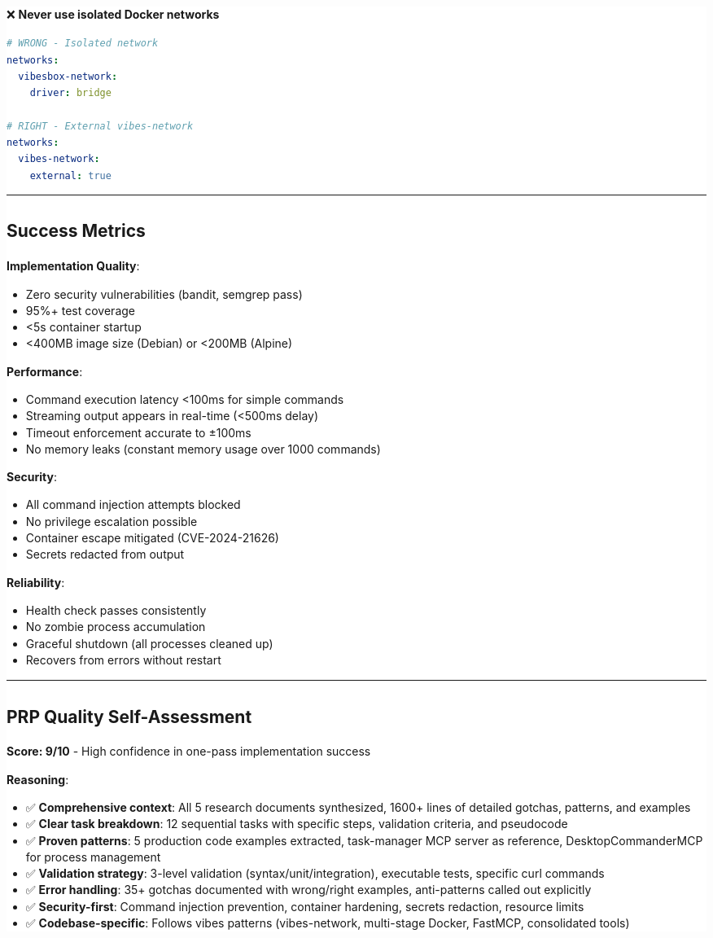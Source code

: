 ❌ **Never use isolated Docker networks**
```yaml
# WRONG - Isolated network
networks:
  vibesbox-network:
    driver: bridge

# RIGHT - External vibes-network
networks:
  vibes-network:
    external: true
```

---

## Success Metrics

**Implementation Quality**:
- Zero security vulnerabilities (bandit, semgrep pass)
- 95%+ test coverage
- <5s container startup
- <400MB image size (Debian) or <200MB (Alpine)

**Performance**:
- Command execution latency <100ms for simple commands
- Streaming output appears in real-time (<500ms delay)
- Timeout enforcement accurate to ±100ms
- No memory leaks (constant memory usage over 1000 commands)

**Security**:
- All command injection attempts blocked
- No privilege escalation possible
- Container escape mitigated (CVE-2024-21626)
- Secrets redacted from output

**Reliability**:
- Health check passes consistently
- No zombie process accumulation
- Graceful shutdown (all processes cleaned up)
- Recovers from errors without restart

---

## PRP Quality Self-Assessment

**Score: 9/10** - High confidence in one-pass implementation success

**Reasoning**:
- ✅ **Comprehensive context**: All 5 research documents synthesized, 1600+ lines of detailed gotchas, patterns, and examples
- ✅ **Clear task breakdown**: 12 sequential tasks with specific steps, validation criteria, and pseudocode
- ✅ **Proven patterns**: 5 production code examples extracted, task-manager MCP server as reference, DesktopCommanderMCP for process management
- ✅ **Validation strategy**: 3-level validation (syntax/unit/integration), executable tests, specific curl commands
- ✅ **Error handling**: 35+ gotchas documented with wrong/right examples, anti-patterns called out explicitly
- ✅ **Security-first**: Command injection prevention, container hardening, secrets redaction, resource limits
- ✅ **Codebase-specific**: Follows vibes patterns (vibes-network, multi-stage Docker, FastMCP, consolidated tools)
